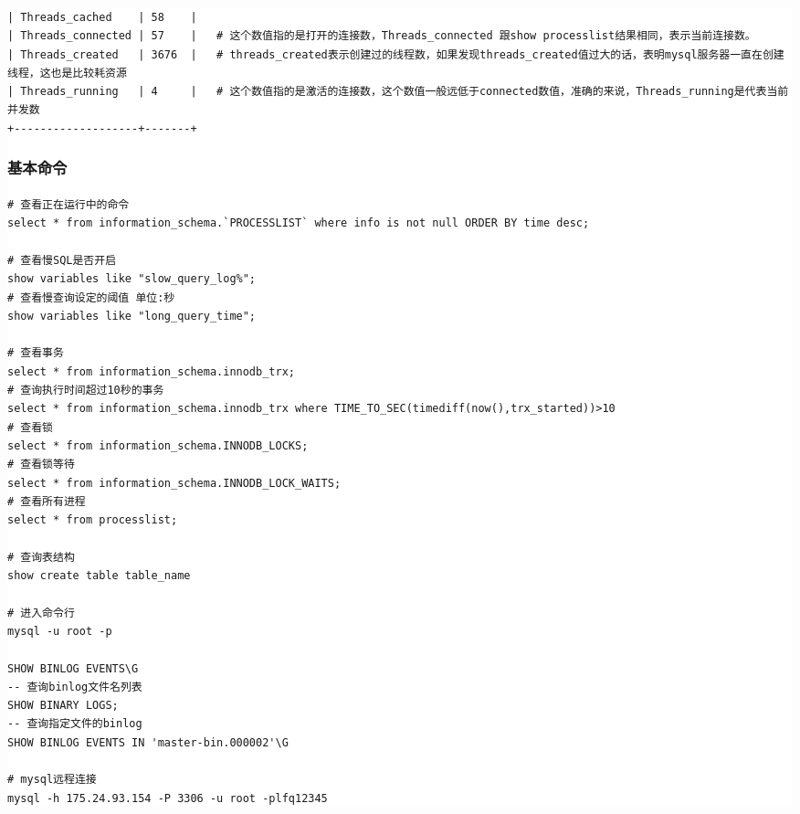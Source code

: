 ```
| Threads_cached    | 58    |  
| Threads_connected | 57    |   # 这个数值指的是打开的连接数，Threads_connected 跟show processlist结果相同，表示当前连接数。
| Threads_created   | 3676  |   # threads_created表示创建过的线程数，如果发现threads_created值过大的话，表明mysql服务器一直在创建线程，这也是比较耗资源
| Threads_running   | 4     |   # 这个数值指的是激活的连接数，这个数值一般远低于connected数值，准确的来说，Threads_running是代表当前并发数
+-------------------+-------+  
```

### 基本命令
```
# 查看正在运行中的命令
select * from information_schema.`PROCESSLIST` where info is not null ORDER BY time desc;

# 查看慢SQL是否开启
show variables like "slow_query_log%";
# 查看慢查询设定的阈值 单位:秒
show variables like "long_query_time";

# 查看事务
select * from information_schema.innodb_trx;
# 查询执行时间超过10秒的事务
select * from information_schema.innodb_trx where TIME_TO_SEC(timediff(now(),trx_started))>10
# 查看锁
select * from information_schema.INNODB_LOCKS;
# 查看锁等待
select * from information_schema.INNODB_LOCK_WAITS;
# 查看所有进程
select * from processlist;

# 查询表结构
show create table table_name

# 进入命令行
mysql -u root -p

SHOW BINLOG EVENTS\G
-- 查询binlog文件名列表
SHOW BINARY LOGS;
-- 查询指定文件的binlog
SHOW BINLOG EVENTS IN 'master-bin.000002'\G

# mysql远程连接
mysql -h 175.24.93.154 -P 3306 -u root -plfq12345
```